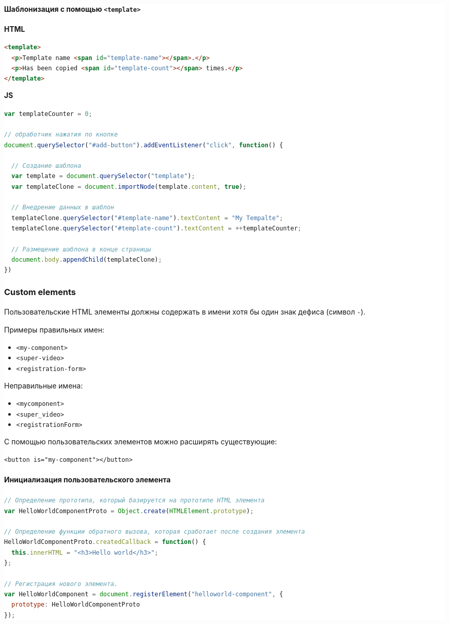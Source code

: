 #### Шаблонизация с помощью `<template>`

**HTML**

```html
<template>
  <p>Template name <span id="template-name"></span>.</p>
  <p>Has been copied <span id="template-count"></span> times.</p>
</template>
```

**JS**

```javascript
var templateCounter = 0;

// обработчик нажатия по кнопке
document.querySelector("#add-button").addEventListener("click", function() {

  // Создание шаблона
  var template = document.querySelector("template");
  var templateClone = document.importNode(template.content, true);

  // Внедрение данных в шаблон
  templateClone.querySelector("#template-name").textContent = "My Tempalte";
  templateClone.querySelector("#template-count").textContent = ++templateCounter;

  // Размещение шаблона в конце страницы
  document.body.appendChild(templateClone);
})
```

### Custom elements

Пользовательские HTML элементы должны содержать в имени хотя бы один знак дефиса (символ `-`).

Примеры правильных имен:

- `<my-component>`
- `<super-video>`
- `<registration-form>`

Неправильные имена:

- `<mycomponent>`
- `<super_video>`
- `<registrationForm>`

С помощью пользовательских элементов можно расширять существующие: 

`<button is="my-component"></button>`

#### Инициализация пользовательского элемента

```javascript
// Определение прототипа, который базируется на прототипе HTML элемента
var HelloWorldComponentProto = Object.create(HTMLElement.prototype);

// Определение функции обратного вызова, которая сработает после создания элемента
HelloWorldComponentProto.createdCallback = function() {
  this.innerHTML = "<h3>Hello world</h3>";
};

// Регистрация нового элемента.
var HelloWorldComponent = document.registerElement("helloworld-component", {
  prototype: HelloWorldComponentProto
});
```
